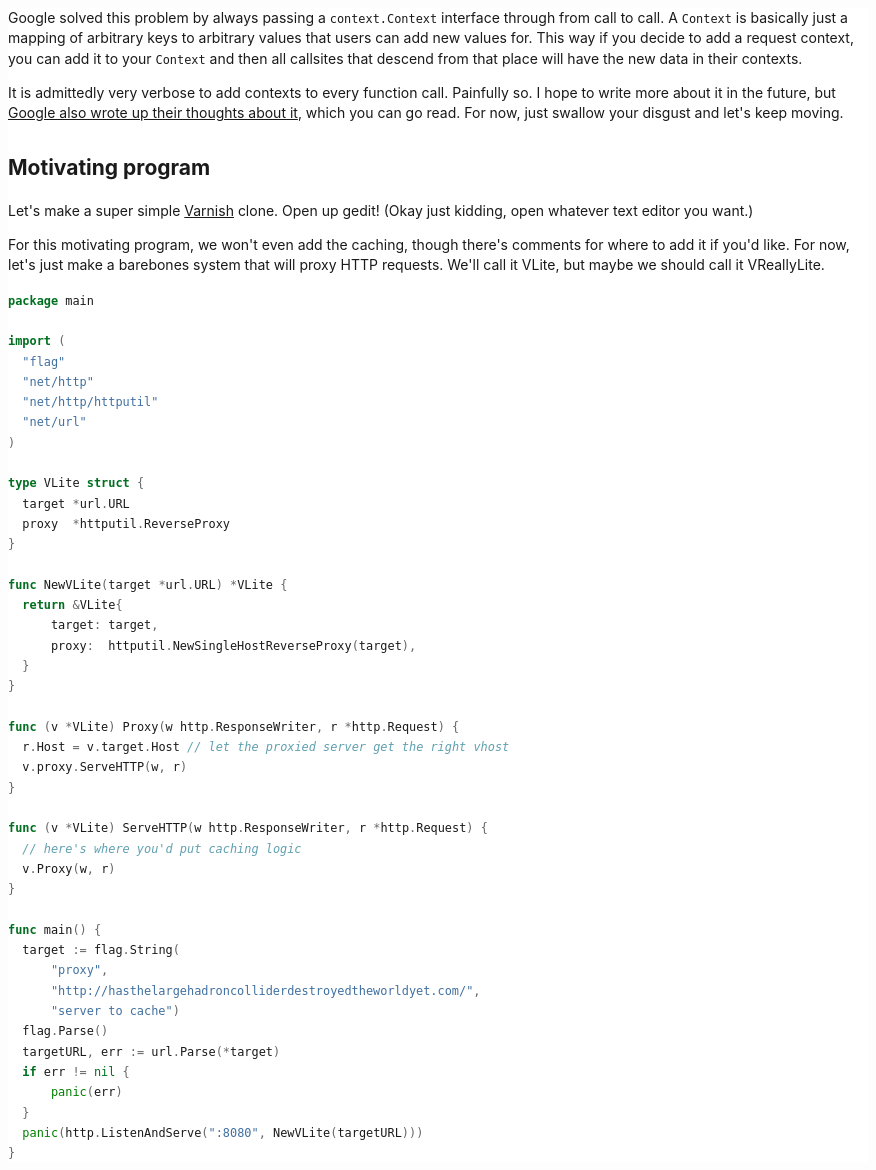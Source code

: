Google solved this problem by always passing a `context.Context` interface
through from call to call. A `Context` is basically just a mapping of arbitrary
keys to arbitrary values that users can add new values for. This way if you
decide to add a request context, you can add it to your `Context` and then all
callsites that descend from that place will have the new data in their contexts.

It is admittedly very verbose to add contexts to every function call.
Painfully so. I hope to write more about it in the future, but [Google also
wrote up their thoughts about it](https://blog.golang.org/context), which you
can go read. For now, just swallow your disgust and let's keep moving.

## Motivating program

Let's make a super simple [Varnish](https://www.varnish-cache.org/) clone.
Open up gedit! (Okay just kidding, open whatever text editor you want.)

For this motivating program, we won't even add the caching, though there's
comments for where to add it if you'd like. For now, let's just make a
barebones system that will proxy HTTP requests. We'll call it VLite, but
maybe we should call it VReallyLite.

```go
package main

import (
  "flag"
  "net/http"
  "net/http/httputil"
  "net/url"
)

type VLite struct {
  target *url.URL
  proxy  *httputil.ReverseProxy
}

func NewVLite(target *url.URL) *VLite {
  return &VLite{
	  target: target,
	  proxy:  httputil.NewSingleHostReverseProxy(target),
  }
}

func (v *VLite) Proxy(w http.ResponseWriter, r *http.Request) {
  r.Host = v.target.Host // let the proxied server get the right vhost
  v.proxy.ServeHTTP(w, r)
}

func (v *VLite) ServeHTTP(w http.ResponseWriter, r *http.Request) {
  // here's where you'd put caching logic
  v.Proxy(w, r)
}

func main() {
  target := flag.String(
	  "proxy",
	  "http://hasthelargehadroncolliderdestroyedtheworldyet.com/",
	  "server to cache")
  flag.Parse()
  targetURL, err := url.Parse(*target)
  if err != nil {
	  panic(err)
  }
  panic(http.ListenAndServe(":8080", NewVLite(targetURL)))
}
```